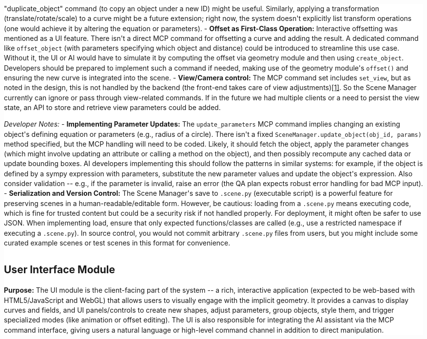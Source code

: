"duplicate_object" command (to copy an object under a new ID) might be
useful. Similarly, applying a transformation (translate/rotate/scale) to
a curve might be a future extension; right now, the system doesn't
explicitly list transform operations (one would achieve it by altering
the equation or parameters). - **Offset as First-Class Operation:**
Interactive offsetting was mentioned as a UI feature. There isn't a
direct MCP command for offsetting a curve and adding the result. A
dedicated command like `offset_object` (with parameters specifying which
object and distance) could be introduced to streamline this use case.
Without it, the UI or AI would have to simulate it by computing the
offset via geometry module and then using `create_object`. Developers
should be prepared to implement such a command if needed, making use of
the geometry module's `offset()` and ensuring the new curve is
integrated into the scene. - **View/Camera control:** The MCP command
set includes `set_view`, but as noted in the design, this is not handled
by the backend (the front-end takes care of view
adjustments)[\[1\]](file://file-L5w4RLcZK6WV1mPoUKVKp9#:~:text=match%20at%20L964%20by%20SceneManager,end.%20Our%20strategy).
So the Scene Manager currently can ignore or pass through view-related
commands. If in the future we had multiple clients or a need to persist
the view state, an API to store and retrieve view parameters could be
added.

*Developer Notes:* - **Implementing Parameter Updates:** The
`update_parameters` MCP command implies changing an existing object's
defining equation or parameters (e.g., radius of a circle). There isn't
a fixed `SceneManager.update_object(obj_id, params)` method specified,
but the MCP handling will need to be coded. Likely, it should fetch the
object, apply the parameter changes (which might involve updating an
attribute or calling a method on the object), and then possibly
recompute any cached data or update bounding boxes. AI developers
implementing this should follow the patterns in similar systems: for
example, if the object is defined by a sympy expression with parameters,
substitute the new parameter values and update the object's expression.
Also consider validation -- e.g., if the parameter is invalid, raise an
error (the QA plan expects robust error handling for bad MCP input). -
**Serialization and Version Control:** The Scene Manager's save to
`.scene.py` (executable script) is a powerful feature for preserving
scenes in a human-readable/editable form. However, be cautious: loading
from a `.scene.py` means executing code, which is fine for trusted
content but could be a security risk if not handled properly. For
deployment, it might often be safer to use JSON. When implementing load,
ensure that only expected functions/classes are called (e.g., use a
restricted namespace if executing a `.scene.py`). In source control, you
would not commit arbitrary `.scene.py` files from users, but you might
include some curated example scenes or test scenes in this format for
convenience.

## User Interface Module

**Purpose:** The UI module is the client-facing part of the system -- a
rich, interactive application (expected to be web-based with
HTML5/JavaScript and WebGL) that allows users to visually engage with
the implicit geometry. It provides a canvas to display curves and
fields, and UI panels/controls to create new shapes, adjust parameters,
group objects, style them, and trigger specialized modes (like animation
or offset editing). The UI is also responsible for integrating the AI
assistant via the MCP command interface, giving users a natural language
or high-level command channel in addition to direct manipulation.
